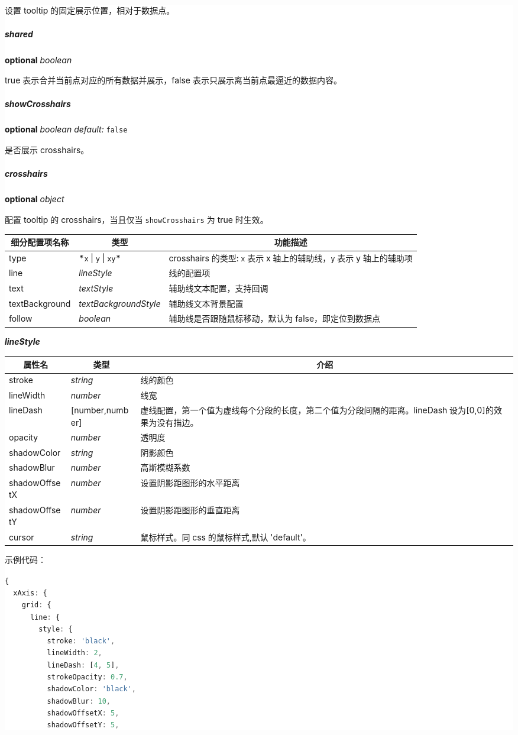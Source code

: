 设置 tooltip 的固定展示位置，相对于数据点。

##### shared

<description>**optional** _boolean_</description>

true 表示合并当前点对应的所有数据并展示，false 表示只展示离当前点最逼近的数据内容。

##### showCrosshairs

<description>**optional** _boolean_ _default:_ `false`</description>

是否展示 crosshairs。

##### crosshairs

<description>**optional** _object_</description>

配置 tooltip 的 crosshairs，当且仅当 `showCrosshairs` 为 true 时生效。

| 细分配置项名称 | 类型 | 功能描述 |
| --- | --- | --- |
| type | \*`x` \| `y` \| `xy`\* | crosshairs 的类型: `x` 表示 x 轴上的辅助线，`y` 表示 y 轴上的辅助项 |
| line | _lineStyle_ | 线的配置项 |
| text | _textStyle_ | 辅助线文本配置，支持回调 |
| textBackground | _textBackgroundStyle_ | 辅助线文本背景配置 |
| follow | _boolean_ | 辅助线是否跟随鼠标移动，默认为 false，即定位到数据点 |

**_lineStyle_**



| 属性名 | 类型 | 介绍 |
| --- | --- | --- |
| stroke | _string_ | 线的颜色 |
| lineWidth | _number_ | 线宽 |
| lineDash | \[number,number] | 虚线配置，第一个值为虚线每个分段的长度，第二个值为分段间隔的距离。lineDash 设为\[0,0]的效果为没有描边。 |
| opacity | _number_ | 透明度 |
| shadowColor | _string_ | 阴影颜色 |
| shadowBlur | _number_ | 高斯模糊系数 |
| shadowOffsetX | _number_ | 设置阴影距图形的水平距离 |
| shadowOffsetY | _number_ | 设置阴影距图形的垂直距离 |
| cursor | _string_ | 鼠标样式。同 css 的鼠标样式,默认 'default'。 |

示例代码：

```ts
{
  xAxis: {
    grid: {
      line: {
        style: {
          stroke: 'black',
          lineWidth: 2,
          lineDash: [4, 5],
          strokeOpacity: 0.7,
          shadowColor: 'black',
          shadowBlur: 10,
          shadowOffsetX: 5,
          shadowOffsetY: 5,
```